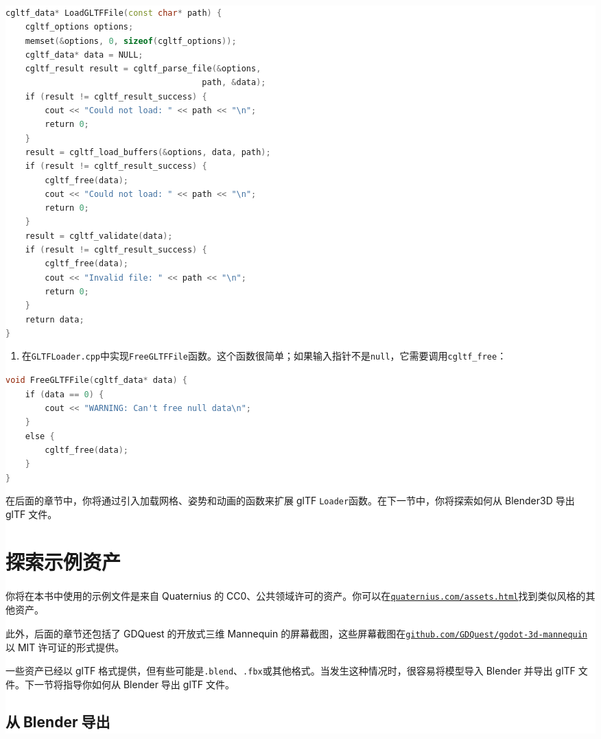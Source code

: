 ```cpp
cgltf_data* LoadGLTFFile(const char* path) {
    cgltf_options options;
    memset(&options, 0, sizeof(cgltf_options));
    cgltf_data* data = NULL;
    cgltf_result result = cgltf_parse_file(&options, 
                                        path, &data);
    if (result != cgltf_result_success) {
        cout << "Could not load: " << path << "\n";
        return 0;
    }
    result = cgltf_load_buffers(&options, data, path);
    if (result != cgltf_result_success) {
        cgltf_free(data);
        cout << "Could not load: " << path << "\n";
        return 0;
    }
    result = cgltf_validate(data);
    if (result != cgltf_result_success) {
        cgltf_free(data);
        cout << "Invalid file: " << path << "\n";
        return 0;
    }
    return data;
}
```

1.  在`GLTFLoader.cpp`中实现`FreeGLTFFile`函数。这个函数很简单；如果输入指针不是`null`，它需要调用`cgltf_free`：

```cpp
void FreeGLTFFile(cgltf_data* data) {
    if (data == 0) {
        cout << "WARNING: Can't free null data\n";
    }
    else {
        cgltf_free(data);
    }
}
```

在后面的章节中，你将通过引入加载网格、姿势和动画的函数来扩展 glTF `Loader`函数。在下一节中，你将探索如何从 Blender3D 导出 glTF 文件。

# 探索示例资产

你将在本书中使用的示例文件是来自 Quaternius 的 CC0、公共领域许可的资产。你可以在[`quaternius.com/assets.html`](http://quaternius.com/assets.html)找到类似风格的其他资产。

此外，后面的章节还包括了 GDQuest 的开放式三维 Mannequin 的屏幕截图，这些屏幕截图在[`github.com/GDQuest/godot-3d-mannequin`](https://github.com/GDQuest/godot-3d-mannequin)以 MIT 许可证的形式提供。

一些资产已经以 glTF 格式提供，但有些可能是`.blend`、`.fbx`或其他格式。当发生这种情况时，很容易将模型导入 Blender 并导出 glTF 文件。下一节将指导你如何从 Blender 导出 glTF 文件。

## 从 Blender 导出

